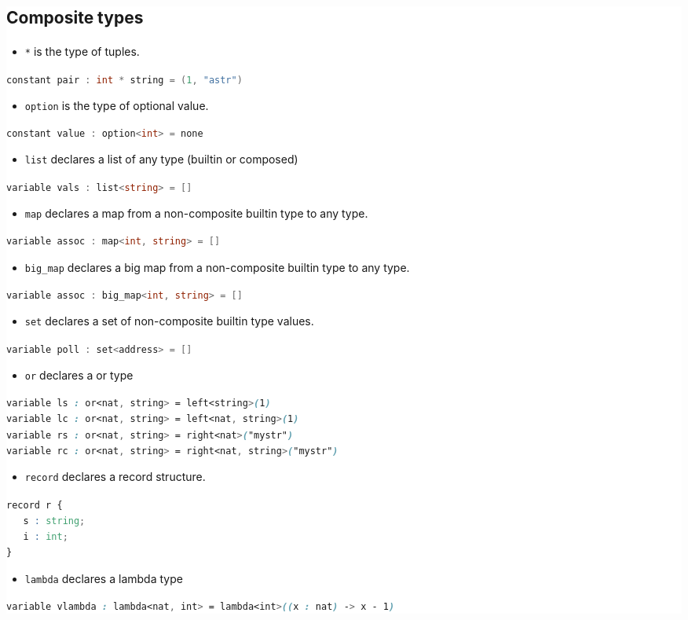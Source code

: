## Composite types

* `*` is the type of tuples.

```c
constant pair : int * string = (1, "astr")
```

* `option` is the type of optional value.

```csharp
constant value : option<int> = none
```

* `list` declares a list of any type \(builtin or composed\)

```csharp
variable vals : list<string> = []
```

* `map` declares a map from a non-composite builtin type to any type.

```csharp
variable assoc : map<int, string> = []
```

* `big_map` declares a big map from a non-composite builtin type to any type.

```csharp
variable assoc : big_map<int, string> = []
```

* `set` declares a set of non-composite builtin type values.

```csharp
variable poll : set<address> = []
```

* `or` declares a or type

```css
variable ls : or<nat, string> = left<string>(1)
variable lc : or<nat, string> = left<nat, string>(1)
variable rs : or<nat, string> = right<nat>("mystr")
variable rc : or<nat, string> = right<nat, string>("mystr")
```

* `record` declares a record structure.

```css
record r {
   s : string;
   i : int;
}
```

* `lambda` declares a lambda type

```css
variable vlambda : lambda<nat, int> = lambda<int>((x : nat) -> x - 1)
```
